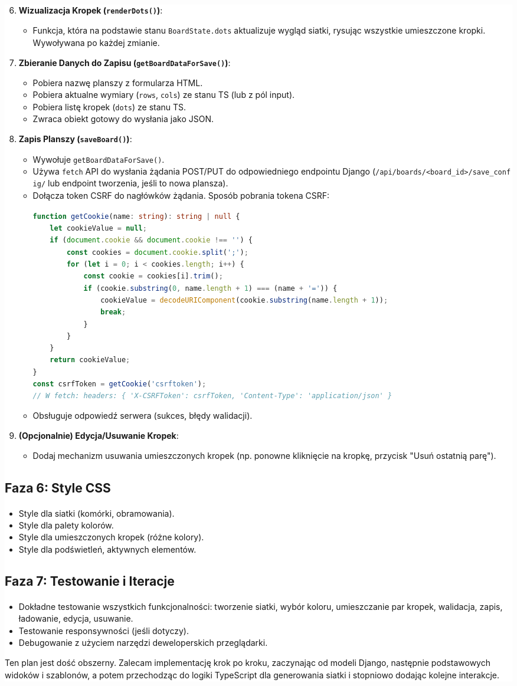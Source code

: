 6.  **Wizualizacja Kropek (`renderDots()`)**:
    * Funkcja, która na podstawie stanu `BoardState.dots` aktualizuje wygląd siatki, rysując wszystkie umieszczone kropki. Wywoływana po każdej zmianie.

7.  **Zbieranie Danych do Zapisu (`getBoardDataForSave()`)**:
    * Pobiera nazwę planszy z formularza HTML.
    * Pobiera aktualne wymiary (`rows`, `cols`) ze stanu TS (lub z pól input).
    * Pobiera listę kropek (`dots`) ze stanu TS.
    * Zwraca obiekt gotowy do wysłania jako JSON.

8.  **Zapis Planszy (`saveBoard()`)**:
    * Wywołuje `getBoardDataForSave()`.
    * Używa `fetch` API do wysłania żądania POST/PUT do odpowiedniego endpointu Django (`/api/boards/<board_id>/save_config/` lub endpoint tworzenia, jeśli to nowa plansza).
    * Dołącza token CSRF do nagłówków żądania. Sposób pobrania tokena CSRF:
        ```typescript
        function getCookie(name: string): string | null {
            let cookieValue = null;
            if (document.cookie && document.cookie !== '') {
                const cookies = document.cookie.split(';');
                for (let i = 0; i < cookies.length; i++) {
                    const cookie = cookies[i].trim();
                    if (cookie.substring(0, name.length + 1) === (name + '=')) {
                        cookieValue = decodeURIComponent(cookie.substring(name.length + 1));
                        break;
                    }
                }
            }
            return cookieValue;
        }
        const csrfToken = getCookie('csrftoken');
        // W fetch: headers: { 'X-CSRFToken': csrfToken, 'Content-Type': 'application/json' }
        ```
    * Obsługuje odpowiedź serwera (sukces, błędy walidacji).

9.  **(Opcjonalnie) Edycja/Usuwanie Kropek**:
    * Dodaj mechanizm usuwania umieszczonych kropek (np. ponowne kliknięcie na kropkę, przycisk "Usuń ostatnią parę").

## Faza 6: Style CSS

* Style dla siatki (komórki, obramowania).
* Style dla palety kolorów.
* Style dla umieszczonych kropek (różne kolory).
* Style dla podświetleń, aktywnych elementów.

## Faza 7: Testowanie i Iteracje

* Dokładne testowanie wszystkich funkcjonalności: tworzenie siatki, wybór koloru, umieszczanie par kropek, walidacja, zapis, ładowanie, edycja, usuwanie.
* Testowanie responsywności (jeśli dotyczy).
* Debugowanie z użyciem narzędzi deweloperskich przeglądarki.

Ten plan jest dość obszerny. Zalecam implementację krok po kroku, zaczynając od modeli Django, następnie podstawowych widoków i szablonów, a potem przechodząc do logiki TypeScript dla generowania siatki i stopniowo dodając kolejne interakcje.
